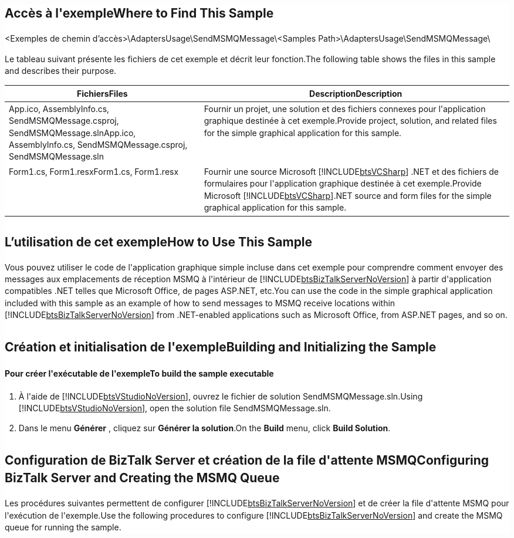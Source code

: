 ## <a name="where-to-find-this-sample"></a><span data-ttu-id="02ebc-117">Accès à l'exemple</span><span class="sxs-lookup"><span data-stu-id="02ebc-117">Where to Find This Sample</span></span>  
 <span data-ttu-id="02ebc-118">\<Exemples de chemin d’accès\>\AdaptersUsage\SendMSMQMessage\\</span><span class="sxs-lookup"><span data-stu-id="02ebc-118">\<Samples Path\>\AdaptersUsage\SendMSMQMessage\\</span></span>  
  
 <span data-ttu-id="02ebc-119">Le tableau suivant présente les fichiers de cet exemple et décrit leur fonction.</span><span class="sxs-lookup"><span data-stu-id="02ebc-119">The following table shows the files in this sample and describes their purpose.</span></span>  
  
|<span data-ttu-id="02ebc-120">Fichiers</span><span class="sxs-lookup"><span data-stu-id="02ebc-120">Files</span></span>|<span data-ttu-id="02ebc-121"> Description</span><span class="sxs-lookup"><span data-stu-id="02ebc-121">Description</span></span>|  
|-----------|-----------------|  
|<span data-ttu-id="02ebc-122">App.ico, AssemblyInfo.cs, SendMSMQMessage.csproj, SendMSMQMessage.sln</span><span class="sxs-lookup"><span data-stu-id="02ebc-122">App.ico, AssemblyInfo.cs, SendMSMQMessage.csproj, SendMSMQMessage.sln</span></span>|<span data-ttu-id="02ebc-123">Fournir un projet, une solution et des fichiers connexes pour l'application graphique destinée à cet exemple.</span><span class="sxs-lookup"><span data-stu-id="02ebc-123">Provide project, solution, and related files for the simple graphical application for this sample.</span></span>|  
|<span data-ttu-id="02ebc-124">Form1.cs, Form1.resx</span><span class="sxs-lookup"><span data-stu-id="02ebc-124">Form1.cs, Form1.resx</span></span>|<span data-ttu-id="02ebc-125">Fournir une source Microsoft [!INCLUDE[btsVCSharp](../includes/btsvcsharp-md.md)] .NET et des fichiers de formulaires pour l'application graphique destinée à cet exemple.</span><span class="sxs-lookup"><span data-stu-id="02ebc-125">Provide Microsoft [!INCLUDE[btsVCSharp](../includes/btsvcsharp-md.md)].NET source and form files for the simple graphical application for this sample.</span></span>|  
  
## <a name="how-to-use-this-sample"></a><span data-ttu-id="02ebc-126">L’utilisation de cet exemple</span><span class="sxs-lookup"><span data-stu-id="02ebc-126">How to Use This Sample</span></span>  
 <span data-ttu-id="02ebc-127">Vous pouvez utiliser le code de l'application graphique simple incluse dans cet exemple pour comprendre comment envoyer des messages aux emplacements de réception MSMQ à l'intérieur de [!INCLUDE[btsBizTalkServerNoVersion](../includes/btsbiztalkservernoversion-md.md)] à partir d'application compatibles .NET telles que Microsoft Office, de pages ASP.NET, etc.</span><span class="sxs-lookup"><span data-stu-id="02ebc-127">You can use the code in the simple graphical application included with this sample as an example of how to send messages to MSMQ receive locations within [!INCLUDE[btsBizTalkServerNoVersion](../includes/btsbiztalkservernoversion-md.md)] from .NET-enabled applications such as Microsoft Office, from ASP.NET pages, and so on.</span></span>  
  
## <a name="building-and-initializing-the-sample"></a><span data-ttu-id="02ebc-128">Création et initialisation de l'exemple</span><span class="sxs-lookup"><span data-stu-id="02ebc-128">Building and Initializing the Sample</span></span>  
  
#### <a name="to-build-the-sample-executable"></a><span data-ttu-id="02ebc-129">Pour créer l'exécutable de l'exemple</span><span class="sxs-lookup"><span data-stu-id="02ebc-129">To build the sample executable</span></span>  
  
1.  <span data-ttu-id="02ebc-130">À l'aide de [!INCLUDE[btsVStudioNoVersion](../includes/btsvstudionoversion-md.md)], ouvrez le fichier de solution SendMSMQMessage.sln.</span><span class="sxs-lookup"><span data-stu-id="02ebc-130">Using [!INCLUDE[btsVStudioNoVersion](../includes/btsvstudionoversion-md.md)], open the solution file SendMSMQMessage.sln.</span></span>  
  
2.  <span data-ttu-id="02ebc-131">Dans le menu **Générer** , cliquez sur **Générer la solution**.</span><span class="sxs-lookup"><span data-stu-id="02ebc-131">On the **Build** menu, click **Build Solution**.</span></span>  
  
## <a name="configuring-biztalk-server-and-creating-the-msmq-queue"></a><span data-ttu-id="02ebc-132">Configuration de BizTalk Server et création de la file d'attente MSMQ</span><span class="sxs-lookup"><span data-stu-id="02ebc-132">Configuring BizTalk Server and Creating the MSMQ Queue</span></span>  
 <span data-ttu-id="02ebc-133">Les procédures suivantes permettent de configurer [!INCLUDE[btsBizTalkServerNoVersion](../includes/btsbiztalkservernoversion-md.md)] et de créer la file d'attente MSMQ pour l'exécution de l'exemple.</span><span class="sxs-lookup"><span data-stu-id="02ebc-133">Use the following procedures to configure [!INCLUDE[btsBizTalkServerNoVersion](../includes/btsbiztalkservernoversion-md.md)] and create the MSMQ queue for running the sample.</span></span>  
  